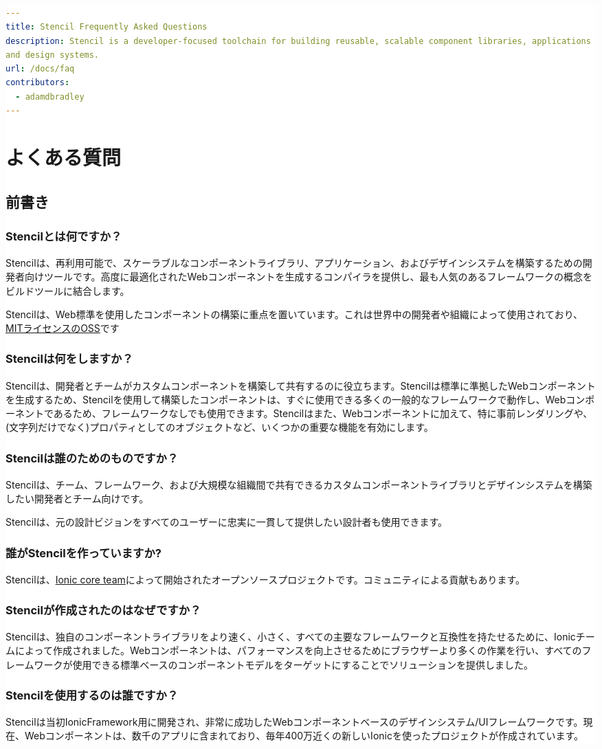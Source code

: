 ```yaml
---
title: Stencil Frequently Asked Questions
description: Stencil is a developer-focused toolchain for building reusable, scalable component libraries, applications and design systems.
url: /docs/faq
contributors:
  - adamdbradley
---
```


# よくある質問

## 前書き

### Stencilとは何ですか？

Stencilは、再利用可能で、スケーラブルなコンポーネントライブラリ、アプリケーション、およびデザインシステムを構築するための開発者向けツールです。高度に最適化されたWebコンポーネントを生成するコンパイラを提供し、最も人気のあるフレームワークの概念をビルドツールに結合します。

Stencilは、Web標準を使用したコンポーネントの構築に重点を置いています。これは世界中の開発者や組織によって使用されており、[MITライセンスのOSS](https://github.com/ionic-team/stencil/blob/master/LICENSE.md)です

### Stencilは何をしますか？

Stencilは、開発者とチームがカスタムコンポーネントを構築して共有するのに役立ちます。Stencilは標準に準拠したWebコンポーネントを生成するため、Stencilを使用して構築したコンポーネントは、すぐに使用できる多くの一般的なフレームワークで動作し、Webコンポーネントであるため、フレームワークなしでも使用できます。Stencilはまた、Webコンポーネントに加えて、特に事前レンダリングや、(文字列だけでなく)プロパティとしてのオブジェクトなど、いくつかの重要な機能を有効にします。


### Stencilは誰のためのものですか？

Stencilは、チーム、フレームワーク、および大規模な組織間で共有できるカスタムコンポーネントライブラリとデザインシステムを構築したい開発者とチーム向けです。

Stencilは、元の設計ビジョンをすべてのユーザーに忠実に一貫して提供したい設計者も使用できます。


### 誰がStencilを作っていますか?

Stencilは、[Ionic core team](https://ionicframework.com/)によって開始されたオープンソースプロジェクトです。コミュニティによる貢献もあります。


### Stencilが作成されたのはなぜですか？

Stencilは、独自のコンポーネントライブラリをより速く、小さく、すべての主要なフレームワークと互換性を持たせるために、Ionicチームによって作成されました。Webコンポーネントは、パフォーマンスを向上させるためにブラウザーより多くの作業を行い、すべてのフレームワークが使用できる標準ベースのコンポーネントモデルをターゲットにすることでソリューションを提供しました。


### Stencilを使用するのは誰ですか？

Stencilは当初IonicFramework用に開発され、非常に成功したWebコンポーネントベースのデザインシステム/UIフレームワークです。現在、Webコンポーネントは、数千のアプリに含まれており、毎年400万近くの新しいIonicを使ったプロジェクトが作成されています。
